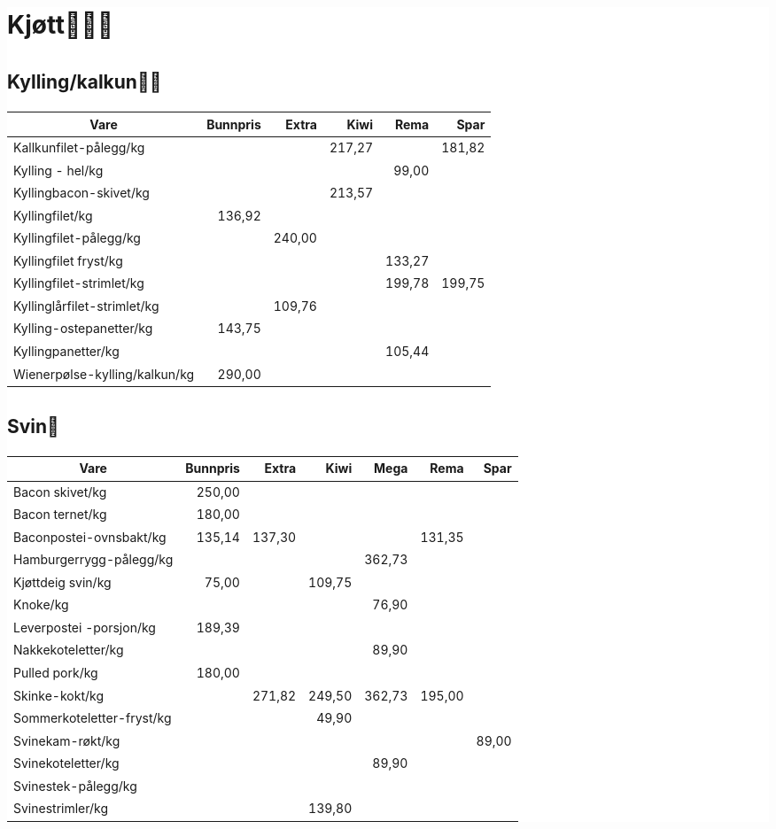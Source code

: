 # Kjøtt🌭🥩🍗

## Kylling/kalkun🐤🦃

| Vare                          | Bunnpris | Extra  | Kiwi   | Rema   | Spar   |
| ----------------------------- | --------:| ------:| ------:| ------:| ------:|
| Kallkunfilet-pålegg/kg        |          |        | 217,27 |        | 181,82 |
| Kylling - hel/kg              |          |        |        | 99,00  |        |
| Kyllingbacon-skivet/kg        |          |        | 213,57 |        |        |
| Kyllingfilet/kg               | 136,92   |        |        |        |        |
| Kyllingfilet-pålegg/kg        |          | 240,00 |        |        |        |
| Kyllingfilet fryst/kg         |          |        |        | 133,27 |        |
| Kyllingfilet-strimlet/kg      |          |        |        | 199,78 | 199,75 |
| Kyllinglårfilet-strimlet/kg   |          | 109,76 |        |        |        |
| Kylling-ostepanetter/kg       | 143,75   |        |        |        |        |
| Kyllingpanetter/kg            |          |        |        | 105,44 |        |
| Wienerpølse-kylling/kalkun/kg | 290,00   |        |        |        |        |

## Svin🐷

| Vare                      | Bunnpris | Extra  | Kiwi   | Mega   | Rema   | Spar  |
| ------------------------- | --------:| ------:| ------:| ------:| ------:| -----:|
| Bacon skivet/kg           | 250,00   |        |        |        |        |       |
| Bacon ternet/kg           | 180,00   |        |        |        |        |       |
| Baconpostei-ovnsbakt/kg   | 135,14   | 137,30 |        |        | 131,35 |       |
| Hamburgerrygg-pålegg/kg   |          |        |        | 362,73 |        |       |
| Kjøttdeig svin/kg         | 75,00    |        | 109,75 |        |        |       |
| Knoke/kg                  |          |        |        | 76,90  |        |       |
| Leverpostei -porsjon/kg   | 189,39   |        |        |        |        |       |
| Nakkekoteletter/kg        |          |        |        | 89,90  |        |       |
| Pulled pork/kg            | 180,00   |        |        |        |        |       |
| Skinke-kokt/kg            |          | 271,82 | 249,50 | 362,73 | 195,00 |       |
| Sommerkoteletter-fryst/kg |          |        | 49,90  |        |        |       |
| Svinekam-røkt/kg          |          |        |        |        |        | 89,00 |
| Svinekoteletter/kg        |          |        |        | 89,90  |        |       |
| Svinestek-pålegg/kg       |          |        |        |        |        |       |
| Svinestrimler/kg          |          |        | 139,80 |        |        |       |

